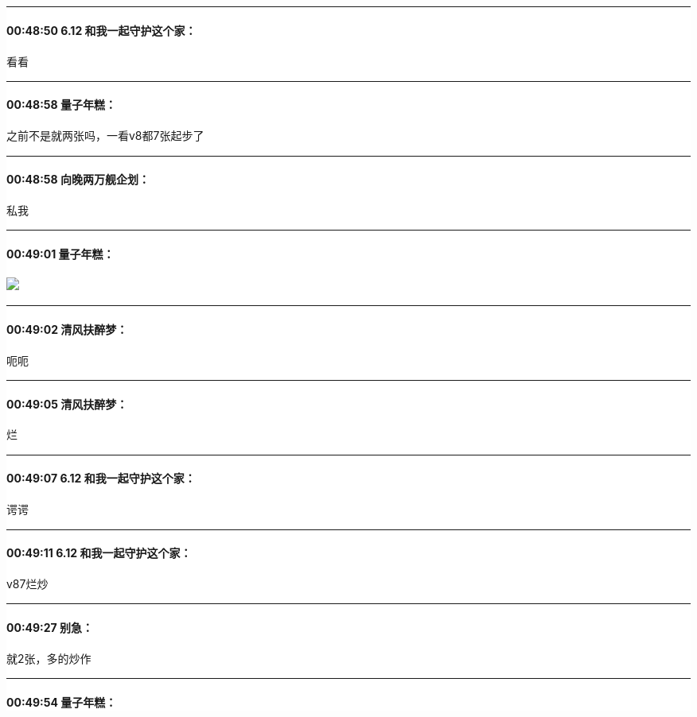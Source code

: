 *****

#### 00:48:50  6.12 和我一起守护这个家：

看看

*****

#### 00:48:58  量子年糕：

之前不是就两张吗，一看v8都7张起步了

*****

#### 00:48:58  向晚两万舰企划：

私我

*****

#### 00:49:01  量子年糕：

![](http://gchat.qpic.cn/gchatpic_new/2318442596/614391357-2832764269-C1BC2E74C4A18E77F6C19AB17CEBB8F8/0?term=2")

*****

#### 00:49:02  清风扶醉梦：

呃呃

*****

#### 00:49:05  清风扶醉梦：

烂

*****

#### 00:49:07  6.12 和我一起守护这个家：

谔谔

*****

#### 00:49:11  6.12 和我一起守护这个家：

v87烂炒

*****

#### 00:49:27  别急：

就2张，多的炒作

*****

#### 00:49:54  量子年糕：
